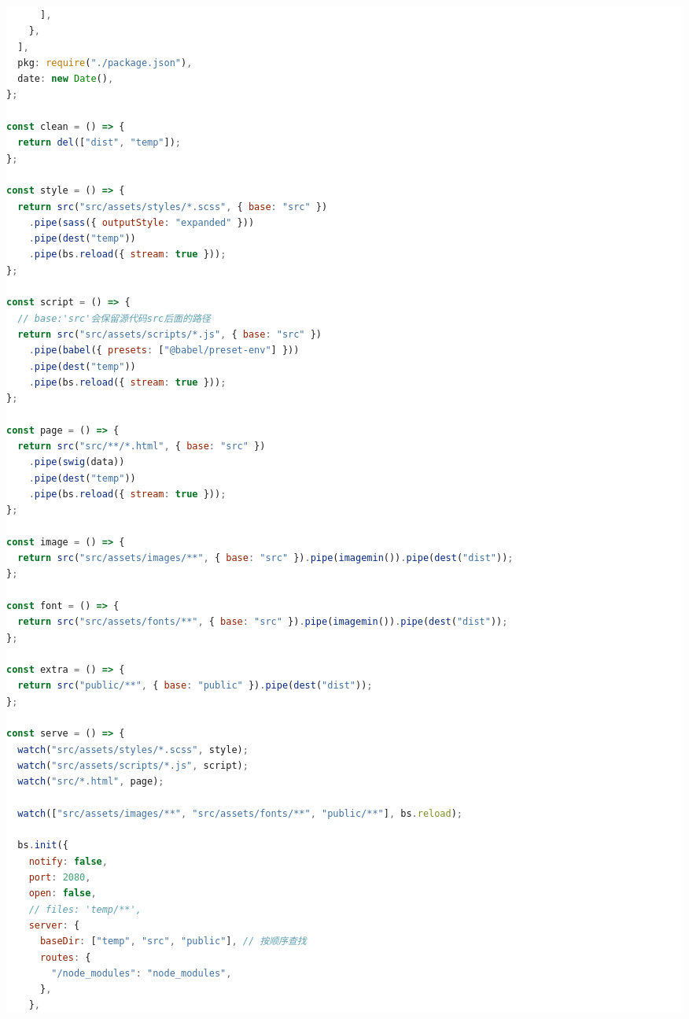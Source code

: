 ```js
      ],
    },
  ],
  pkg: require("./package.json"),
  date: new Date(),
};

const clean = () => {
  return del(["dist", "temp"]);
};

const style = () => {
  return src("src/assets/styles/*.scss", { base: "src" })
    .pipe(sass({ outputStyle: "expanded" }))
    .pipe(dest("temp"))
    .pipe(bs.reload({ stream: true }));
};

const script = () => {
  // base:'src'会保留源代码src后面的路径
  return src("src/assets/scripts/*.js", { base: "src" })
    .pipe(babel({ presets: ["@babel/preset-env"] }))
    .pipe(dest("temp"))
    .pipe(bs.reload({ stream: true }));
};

const page = () => {
  return src("src/**/*.html", { base: "src" })
    .pipe(swig(data))
    .pipe(dest("temp"))
    .pipe(bs.reload({ stream: true }));
};

const image = () => {
  return src("src/assets/images/**", { base: "src" }).pipe(imagemin()).pipe(dest("dist"));
};

const font = () => {
  return src("src/assets/fonts/**", { base: "src" }).pipe(imagemin()).pipe(dest("dist"));
};

const extra = () => {
  return src("public/**", { base: "public" }).pipe(dest("dist"));
};

const serve = () => {
  watch("src/assets/styles/*.scss", style);
  watch("src/assets/scripts/*.js", script);
  watch("src/*.html", page);

  watch(["src/assets/images/**", "src/assets/fonts/**", "public/**"], bs.reload);

  bs.init({
    notify: false,
    port: 2080,
    open: false,
    // files: 'temp/**',
    server: {
      baseDir: ["temp", "src", "public"], // 按顺序查找
      routes: {
        "/node_modules": "node_modules",
      },
    },
```